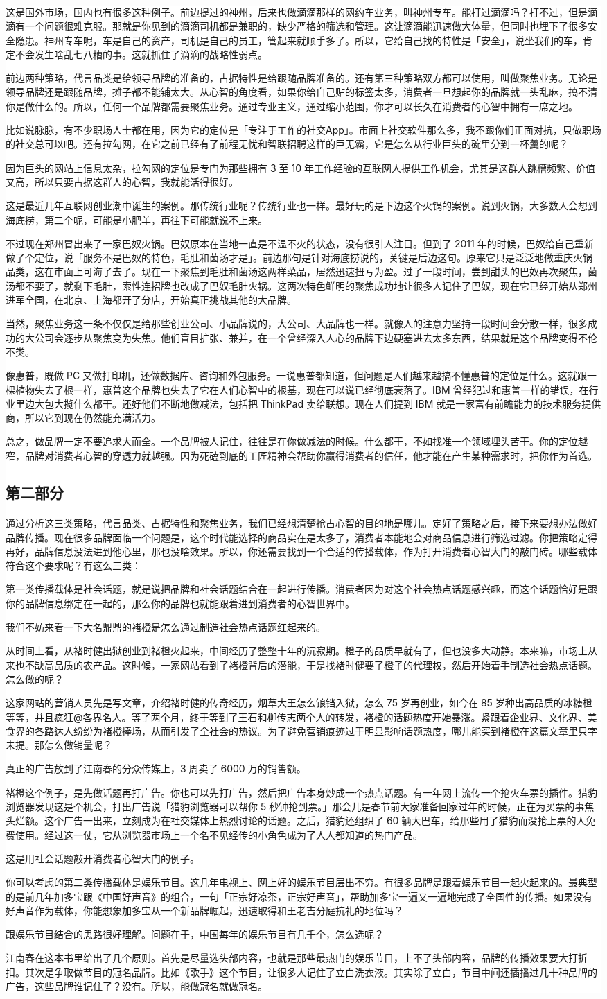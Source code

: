 这是国外市场，国内也有很多这种例子。前边提过的神州，后来也做滴滴那样的网约车业务，叫神州专车。能打过滴滴吗？打不过，但是滴滴有一个问题很难克服。那就是你见到的滴滴司机都是兼职的，缺少严格的筛选和管理。这让滴滴能迅速做大体量，但同时也埋下了很多安全隐患。神州专车呢，车是自己的资产，司机是自己的员工，管起来就顺手多了。所以，它给自己找的特性是「安全」，说坐我们的车，肯定不会发生啥乱七八糟的事。这就抓住了滴滴的战略性弱点。

前边两种策略，代言品类是给领导品牌的准备的，占据特性是给跟随品牌准备的。还有第三种策略双方都可以使用，叫做聚焦业务。无论是领导品牌还是跟随品牌，摊子都不能铺太大。从心智的角度看，如果你给自己贴的标签太多，消费者一旦想起你的品牌就一头乱麻，搞不清你是做什么的。所以，任何一个品牌都需要聚焦业务。通过专业主义，通过缩小范围，你才可以长久在消费者的心智中拥有一席之地。

比如说脉脉，有不少职场人士都在用，因为它的定位是「专注于工作的社交App」。市面上社交软件那么多，我不跟你们正面对抗，只做职场的社交总可以吧。还有拉勾网，在它之前已经有了前程无忧和智联招聘这样的巨无霸，它是怎么从行业巨头的碗里分到一杯羹的呢？

因为巨头的网站上信息太杂，拉勾网的定位是专门为那些拥有 3 至 10 年工作经验的互联网人提供工作机会，尤其是这群人跳槽频繁、价值又高，所以只要占据这群人的心智，我就能活得很好。

这是最近几年互联网创业潮中诞生的案例。那传统行业呢？传统行业也一样。最好玩的是下边这个火锅的案例。说到火锅，大多数人会想到海底捞，第二个呢，可能是小肥羊，再往下可能就说不上来。

不过现在郑州冒出来了一家巴奴火锅。巴奴原本在当地一直是不温不火的状态，没有很引人注目。但到了 2011 年的时候，巴奴给自己重新做了个定位，说「服务不是巴奴的特色，毛肚和菌汤才是」。前边那句是针对海底捞说的，关键是后边这句。原来它只是泛泛地做重庆火锅品类，这在市面上可海了去了。现在一下聚焦到毛肚和菌汤这两样菜品，居然迅速扭亏为盈。过了一段时间，尝到甜头的巴奴再次聚焦，菌汤都不要了，就剩下毛肚，索性连招牌也改成了巴奴毛肚火锅。这两次特色鲜明的聚焦成功地让很多人记住了巴奴，现在它已经开始从郑州进军全国，在北京、上海都开了分店，开始真正挑战其他的大品牌。

当然，聚焦业务这一条不仅仅是给那些创业公司、小品牌说的，大公司、大品牌也一样。就像人的注意力坚持一段时间会分散一样，很多成功的大公司会逐步从聚焦变为失焦。他们盲目扩张、兼并，在一个曾经深入人心的品牌下边硬塞进去太多东西，结果就是这个品牌变得不伦不类。

像惠普，既做 PC 又做打印机，还做数据库、咨询和外包服务。一说惠普都知道，但问题是人们越来越搞不懂惠普的定位是什么。这就跟一棵植物失去了根一样，惠普这个品牌也失去了它在人们心智中的根基，现在可以说已经彻底衰落了。IBM 曾经犯过和惠普一样的错误，在行业里边大包大揽什么都干。还好他们不断地做减法，包括把 ThinkPad 卖给联想。现在人们提到 IBM 就是一家富有前瞻能力的技术服务提供商，所以它到现在仍然能充满活力。

总之，做品牌一定不要追求大而全。一个品牌被人记住，往往是在你做减法的时候。什么都干，不如找准一个领域埋头苦干。你的定位越窄，品牌对消费者心智的穿透力就越强。因为死磕到底的工匠精神会帮助你赢得消费者的信任，他才能在产生某种需求时，把你作为首选。

## 第二部分

通过分析这三类策略，代言品类、占据特性和聚焦业务，我们已经想清楚抢占心智的目的地是哪儿。定好了策略之后，接下来要想办法做好品牌传播。现在很多品牌面临一个问题是，这个时代能选择的商品实在是太多了，消费者本能地会对商品信息进行筛选过滤。你把策略定得再好，品牌信息没法进到他心里，那也没啥效果。所以，你还需要找到一个合适的传播载体，作为打开消费者心智大门的敲门砖。哪些载体符合这个要求呢？有这么三类：

第一类传播载体是社会话题，就是说把品牌和社会话题结合在一起进行传播。消费者因为对这个社会热点话题感兴趣，而这个话题恰好是跟你的品牌信息绑定在一起的，那么你的品牌也就能跟着进到消费者的心智世界中。

我们不妨来看一下大名鼎鼎的褚橙是怎么通过制造社会热点话题红起来的。

从时间上看，从褚时健出狱创业到褚橙火起来，中间经历了整整十年的沉寂期。橙子的品质早就有了，但也没多大动静。本来嘛，市场上从来也不缺高品质的农产品。这时候，一家网站看到了褚橙背后的潜能，于是找褚时健要了橙子的代理权，然后开始着手制造社会热点话题。怎么做的呢？

这家网站的营销人员先是写文章，介绍褚时健的传奇经历，烟草大王怎么锒铛入狱，怎么 75 岁再创业，如今在 85 岁种出高品质的冰糖橙等等，并且疯狂@各界名人。等了两个月，终于等到了王石和柳传志两个人的转发，褚橙的话题热度开始暴涨。紧跟着企业界、文化界、美食界的各路达人纷纷为褚橙捧场，从而引发了全社会的热议。为了避免营销痕迹过于明显影响话题热度，哪儿能买到褚橙在这篇文章里只字未提。那怎么做销量呢？

真正的广告放到了江南春的分众传媒上，3 周卖了 6000 万的销售额。

褚橙这个例子，是先做话题再打广告。你也可以先打广告，然后把广告本身炒成一个热点话题。有一年网上流传一个抢火车票的插件。猎豹浏览器发现这是个机会，打出广告说「猎豹浏览器可以帮你 5 秒钟抢到票。」那会儿是春节前大家准备回家过年的时候，正在为买票的事焦头烂额。这个广告一出来，立刻成为在社交媒体上热烈讨论的话题。之后，猎豹还组织了 60 辆大巴车，给那些用了猎豹而没抢上票的人免费使用。经过这一仗，它从浏览器市场上一个名不见经传的小角色成为了人人都知道的热门产品。

这是用社会话题敲开消费者心智大门的例子。

你可以考虑的第二类传播载体是娱乐节目。这几年电视上、网上好的娱乐节目层出不穷。有很多品牌是跟着娱乐节目一起火起来的。最典型的是前几年加多宝跟《中国好声音》的组合，一句「正宗好凉茶，正宗好声音」，帮助加多宝一遍又一遍地完成了全国性的传播。如果没有好声音作为载体，你能想象加多宝从一个新品牌崛起，迅速取得和王老吉分庭抗礼的地位吗？

跟娱乐节目结合的思路很好理解。问题在于，中国每年的娱乐节目有几千个，怎么选呢？

江南春在这本书里给出了几个原则。首先是尽量选头部内容，也就是那些最热门的娱乐节目，上不了头部内容，品牌的传播效果要大打折扣。其次是争取做节目的冠名品牌。比如《歌手》这个节目，让很多人记住了立白洗衣液。其实除了立白，节目中间还插播过几十种品牌的广告，这些品牌谁记住了？没有。所以，能做冠名就做冠名。

